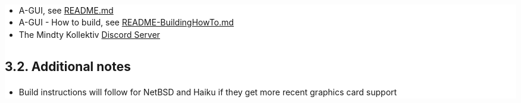 - A-GUI, see [README.md](./README.md)
- A-GUI - How to build, see [README-BuildingHowTo.md](./README-BuildingHowTo.md)
- The Mindty Kollektiv [Discord Server](https://discord.gg/tMqrmcp23Q)

## 3.2. Additional notes

- Build instructions will follow for NetBSD and Haiku if they get more recent graphics card support
